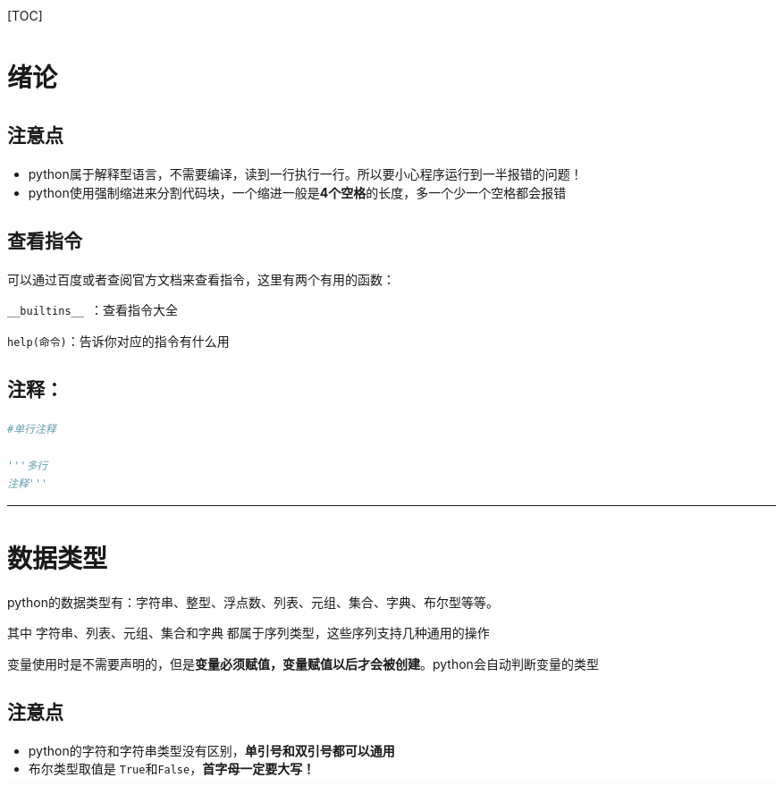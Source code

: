 [TOC]

# 绪论

## 注意点

* python属于解释型语言，不需要编译，读到一行执行一行。所以要小心程序运行到一半报错的问题！
* python使用强制缩进来分割代码块，一个缩进一般是**4个空格**的长度，多一个少一个空格都会报错





## 查看指令

可以通过百度或者查阅官方文档来查看指令，这里有两个有用的函数：

`__builtins__ `：查看指令大全

`help(命令)`：告诉你对应的指令有什么用





## 注释：

```python
#单行注释

'''多行
注释'''
```









---



# 数据类型

python的数据类型有：字符串、整型、浮点数、列表、元组、集合、字典、布尔型等等。

其中 字符串、列表、元组、集合和字典 都属于序列类型，这些序列支持几种通用的操作

变量使用时是不需要声明的，但是**变量必须赋值，变量赋值以后才会被创建**。python会自动判断变量的类型

## 注意点

* python的字符和字符串类型没有区别，**单引号和双引号都可以通用** 
* 布尔类型取值是 `True`和`False`，**首字母一定要大写！** 
